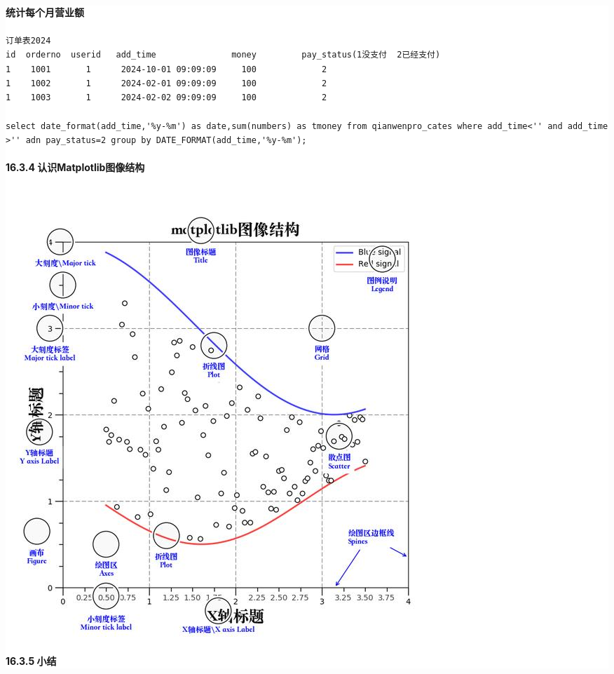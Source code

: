 #### 统计每个月营业额

~~~
订单表2024
id  orderno  userid   add_time               money         pay_status(1没支付  2已经支付)
1    1001       1      2024-10-01 09:09:09     100             2
1    1002       1      2024-02-01 09:09:09     100             2
1    1003       1      2024-02-02 09:09:09     100             2

select date_format(add_time,'%y-%m') as date,sum(numbers) as tmoney from qianwenpro_cates where add_time<'' and add_time>'' adn pay_status=2 group by DATE_FORMAT(add_time,'%y-%m');
~~~



#### 16.3.4 认识Matplotlib图像结构

![img](images\matplotlib图像结构.jpeg)

#### 16.3.5 小结
